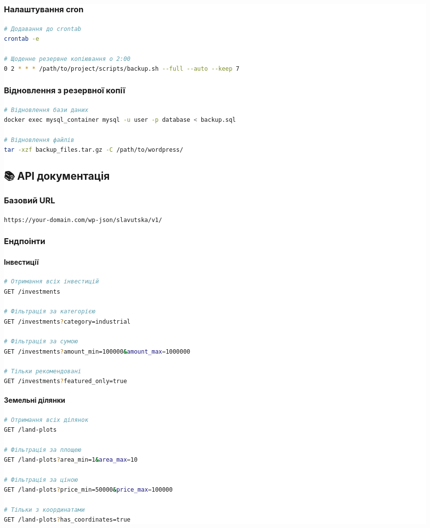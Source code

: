 ### Налаштування cron
```bash
# Додавання до crontab
crontab -e

# Щоденне резервне копіювання о 2:00
0 2 * * * /path/to/project/scripts/backup.sh --full --auto --keep 7
```

### Відновлення з резервної копії
```bash
# Відновлення бази даних
docker exec mysql_container mysql -u user -p database < backup.sql

# Відновлення файлів
tar -xzf backup_files.tar.gz -C /path/to/wordpress/
```

## 📚 API документація

### Базовий URL
```
https://your-domain.com/wp-json/slavutska/v1/
```

### Ендпоінти

#### Інвестиції
```bash
# Отримання всіх інвестицій
GET /investments

# Фільтрація за категорією
GET /investments?category=industrial

# Фільтрація за сумою
GET /investments?amount_min=100000&amount_max=1000000

# Тільки рекомендовані
GET /investments?featured_only=true
```

#### Земельні ділянки
```bash
# Отримання всіх ділянок
GET /land-plots

# Фільтрація за площею
GET /land-plots?area_min=1&area_max=10

# Фільтрація за ціною
GET /land-plots?price_min=50000&price_max=100000

# Тільки з координатами
GET /land-plots?has_coordinates=true
```
